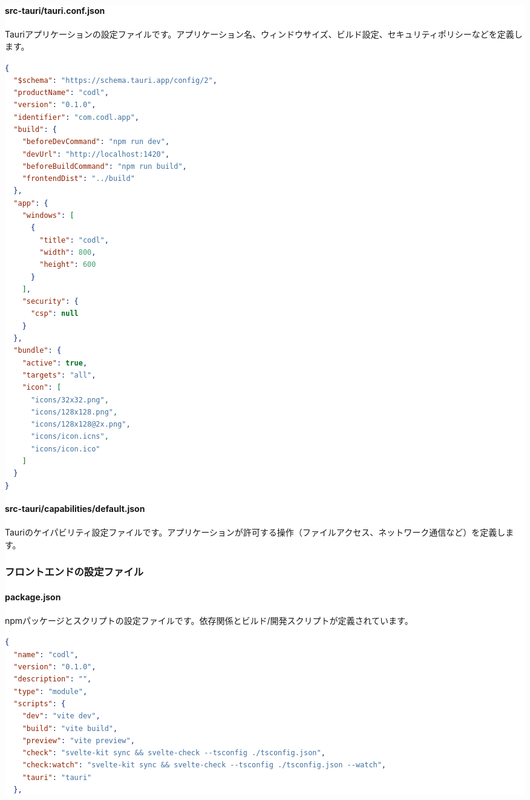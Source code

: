 #### src-tauri/tauri.conf.json

Tauriアプリケーションの設定ファイルです。アプリケーション名、ウィンドウサイズ、ビルド設定、セキュリティポリシーなどを定義します。

```json
{
  "$schema": "https://schema.tauri.app/config/2",
  "productName": "codl",
  "version": "0.1.0",
  "identifier": "com.codl.app",
  "build": {
    "beforeDevCommand": "npm run dev",
    "devUrl": "http://localhost:1420",
    "beforeBuildCommand": "npm run build",
    "frontendDist": "../build"
  },
  "app": {
    "windows": [
      {
        "title": "codl",
        "width": 800,
        "height": 600
      }
    ],
    "security": {
      "csp": null
    }
  },
  "bundle": {
    "active": true,
    "targets": "all",
    "icon": [
      "icons/32x32.png",
      "icons/128x128.png",
      "icons/128x128@2x.png",
      "icons/icon.icns",
      "icons/icon.ico"
    ]
  }
}
```

#### src-tauri/capabilities/default.json

Tauriのケイパビリティ設定ファイルです。アプリケーションが許可する操作（ファイルアクセス、ネットワーク通信など）を定義します。

### フロントエンドの設定ファイル

#### package.json

npmパッケージとスクリプトの設定ファイルです。依存関係とビルド/開発スクリプトが定義されています。

```json
{
  "name": "codl",
  "version": "0.1.0",
  "description": "",
  "type": "module",
  "scripts": {
    "dev": "vite dev",
    "build": "vite build",
    "preview": "vite preview",
    "check": "svelte-kit sync && svelte-check --tsconfig ./tsconfig.json",
    "check:watch": "svelte-kit sync && svelte-check --tsconfig ./tsconfig.json --watch",
    "tauri": "tauri"
  },
```